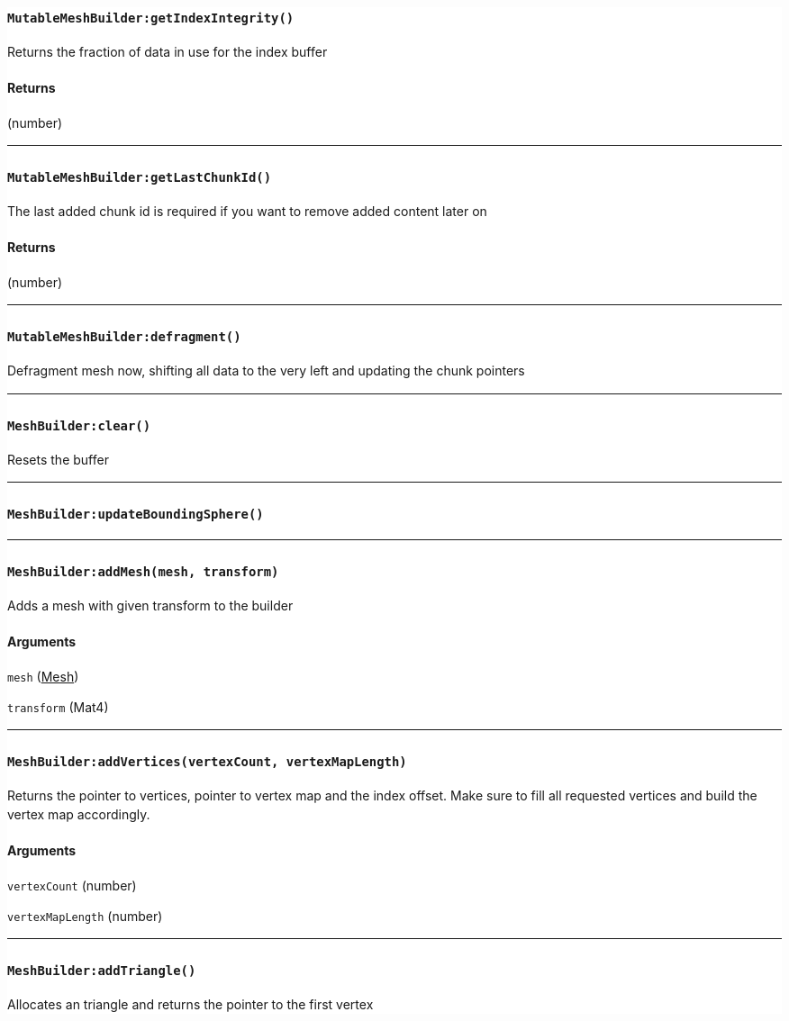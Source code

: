 ### `MutableMeshBuilder:getIndexIntegrity()`
Returns the fraction of data in use for the index buffer
#### Returns
(number) 


_________________

### `MutableMeshBuilder:getLastChunkId()`
The last added chunk id is required if you want to remove added content later on
#### Returns
(number) 


_________________

### `MutableMeshBuilder:defragment()`
Defragment mesh now, shifting all data to the very left and updating the chunk pointers

_________________

### `MeshBuilder:clear()`
Resets the buffer

_________________

### `MeshBuilder:updateBoundingSphere()`


_________________

### `MeshBuilder:addMesh(mesh, transform)`
Adds a mesh with given transform to the builder
#### Arguments
`mesh` ([Mesh](https://3dreamengine.github.io/3DreamEngine/docu/classes/mesh)) 

`transform` (Mat4) 


_________________

### `MeshBuilder:addVertices(vertexCount, vertexMapLength)`
Returns the pointer to vertices, pointer to vertex map and the index offset. Make sure to fill all requested vertices and build the vertex map accordingly.
#### Arguments
`vertexCount` (number) 

`vertexMapLength` (number) 


_________________

### `MeshBuilder:addTriangle()`
Allocates an triangle and returns the pointer to the first vertex

